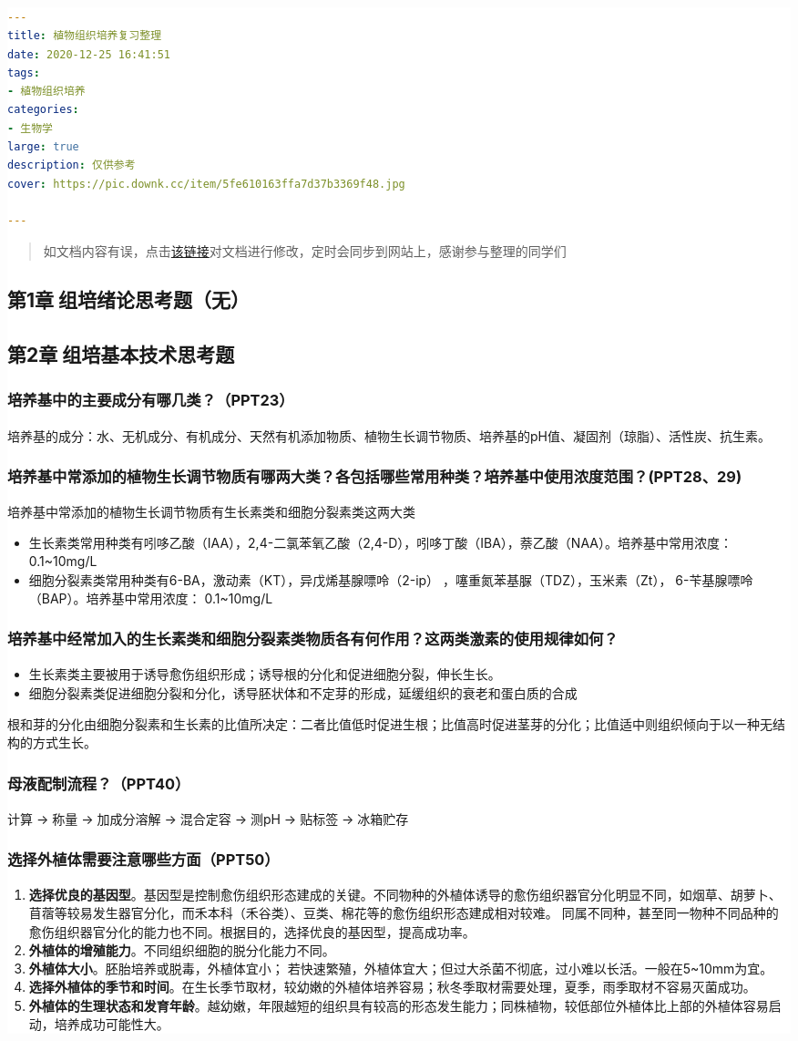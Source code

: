 ```yaml
---
title: 植物组织培养复习整理
date: 2020-12-25 16:41:51
tags:
- 植物组织培养
categories:
- 生物学
large: true
description: 仅供参考
cover: https://pic.downk.cc/item/5fe610163ffa7d37b3369f48.jpg

---
```


> 如文档内容有误，点击[该链接](http://doc.halo123.top:3000/ygHmkfBjRZq1ZoAtW8Wk5g?both)对文档进行修改，定时会同步到网站上，感谢参与整理的同学们

## 第1章 组培绪论思考题（无）

## 第2章 组培基本技术思考题

### 培养基中的主要成分有哪几类？（PPT23）

培养基的成分：水、无机成分、有机成分、天然有机添加物质、植物生长调节物质、培养基的pH值、凝固剂（琼脂）、活性炭、抗生素。

### 培养基中常添加的植物生长调节物质有哪两大类？各包括哪些常用种类？培养基中使用浓度范围？(PPT28、29)

培养基中常添加的植物生长调节物质有生长素类和细胞分裂素类这两大类

+ 生长素类常用种类有吲哆乙酸（IAA），2,4-二氯苯氧乙酸（2,4-D），吲哆丁酸（IBA），萘乙酸（NAA）。培养基中常用浓度：0.1\~10mg/L
+ 细胞分裂素类常用种类有6-BA，激动素（KT），异戊烯基腺嘌呤（2-ip） ，噻重氮苯基脲（TDZ），玉米素（Zt）， 6-苄基腺嘌呤（BAP）。培养基中常用浓度： 0.1\~10mg/L

### 培养基中经常加入的生长素类和细胞分裂素类物质各有何作用？这两类激素的使用规律如何？

+ 生长素类主要被用于诱导愈伤组织形成；诱导根的分化和促进细胞分裂，伸长生长。
+ 细胞分裂素类促进细胞分裂和分化，诱导胚状体和不定芽的形成，延缓组织的衰老和蛋白质的合成

根和芽的分化由细胞分裂素和生长素的比值所决定：二者比值低时促进生根；比值高时促进茎芽的分化；比值适中则组织倾向于以一种无结构的方式生长。 

### 母液配制流程？（PPT40）

计算 → 称量 → 加成分溶解 → 混合定容 → 测pH → 贴标签 → 冰箱贮存

### 选择外植体需要注意哪些方面（PPT50）

1. **选择优良的基因型**。基因型是控制愈伤组织形态建成的关键。不同物种的外植体诱导的愈伤组织器官分化明显不同，如烟草、胡萝卜、苜蓿等较易发生器官分化，而禾本科（禾谷类）、豆类、棉花等的愈伤组织形态建成相对较难。 同属不同种，甚至同一物种不同品种的愈伤组织器官分化的能力也不同。根据目的，选择优良的基因型，提高成功率。
2. **外植体的增殖能力**。不同组织细胞的脱分化能力不同。
3. **外植体大小**。胚胎培养或脱毒，外植体宜小； 若快速繁殖，外植体宜大；但过大杀菌不彻底，过小难以长活。一般在5\~10mm为宜。
4. **选择外植体的季节和时间**。在生长季节取材，较幼嫩的外植体培养容易；秋冬季取材需要处理，夏季，雨季取材不容易灭菌成功。
5. **外植体的生理状态和发育年龄**。越幼嫩，年限越短的组织具有较高的形态发生能力；同株植物，较低部位外植体比上部的外植体容易启动，培养成功可能性大。
